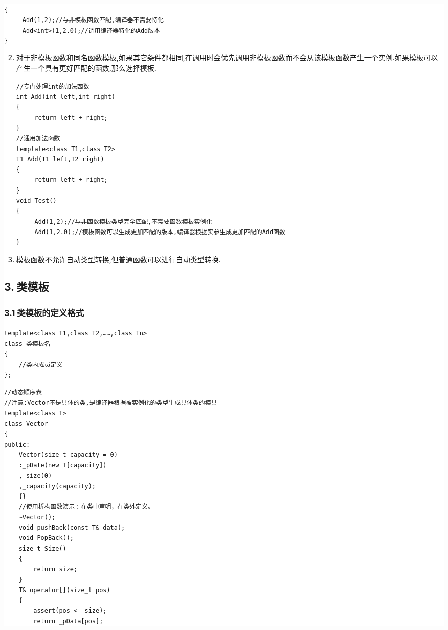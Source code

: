    ```C++{.line-numbers}
   {
        Add(1,2);//与非模板函数匹配,编译器不需要特化
        Add<int>(1,2.0);//调用编译器特化的Add版本
   }
   ```

2. 对于非模板函数和同名函数模板,如果其它条件都相同,在调用时会优先调用非模板函数而不会从该模板函数产生一个实例.如果模板可以产生一个具有更好匹配的函数,那么选择模板.

   ```C++{.line-numbers}
   //专门处理int的加法函数
   int Add(int left,int right)
   {
        return left + right;
   }
   //通用加法函数
   template<class T1,class T2>
   T1 Add(T1 left,T2 right)
   {
        return left + right;
   }
   void Test()
   {
        Add(1,2);//与非函数模板类型完全匹配,不需要函数模板实例化
        Add(1,2.0);//模板函数可以生成更加匹配的版本,编译器根据实参生成更加匹配的Add函数
   }
   ```

3. 模板函数不允许自动类型转换,但普通函数可以进行自动类型转换.

## 3. 类模板

### 3.1 类模板的定义格式

```C++{.line-numbers}
template<class T1,class T2,……,class Tn>
class 类模板名
{
    //类内成员定义
};
```

```C++{.line-numbers}
//动态顺序表
//注意:Vector不是具体的类,是编译器根据被实例化的类型生成具体类的模具
template<class T>
class Vector
{
public:
    Vector(size_t capacity = 0)
    :_pDate(new T[capacity])
    ,_size(0)
    ,_capacity(capacity);
    {}
    //使用析构函数演示：在类中声明，在类外定义。
    ~Vector();
    void pushBack(const T& data);
    void PopBack();
    size_t Size()
    {
        return size;
    }
    T& operator[](size_t pos)
    {
        assert(pos < _size);
        return _pData[pos];
```